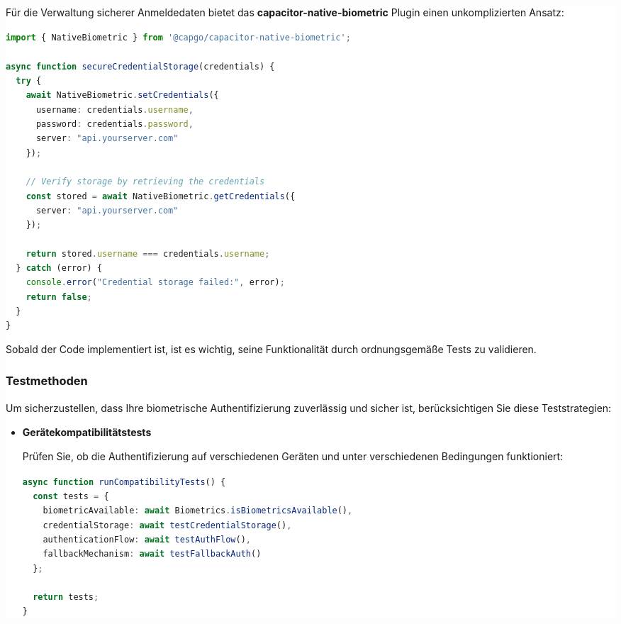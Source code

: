 ```typescript
```

Für die Verwaltung sicherer Anmeldedaten bietet das **capacitor-native-biometric** Plugin einen unkomplizierten Ansatz:

```typescript
import { NativeBiometric } from '@capgo/capacitor-native-biometric';

async function secureCredentialStorage(credentials) {
  try {
    await NativeBiometric.setCredentials({
      username: credentials.username,
      password: credentials.password,
      server: "api.yourserver.com"
    });

    // Verify storage by retrieving the credentials
    const stored = await NativeBiometric.getCredentials({
      server: "api.yourserver.com"
    });

    return stored.username === credentials.username;
  } catch (error) {
    console.error("Credential storage failed:", error);
    return false;
  }
}
```

Sobald der Code implementiert ist, ist es wichtig, seine Funktionalität durch ordnungsgemäße Tests zu validieren.

### Testmethoden

Um sicherzustellen, dass Ihre biometrische Authentifizierung zuverlässig und sicher ist, berücksichtigen Sie diese Teststrategien:

-   **Gerätekompatibilitätstests**
    
    Prüfen Sie, ob die Authentifizierung auf verschiedenen Geräten und unter verschiedenen Bedingungen funktioniert:
    
    ```typescript
    async function runCompatibilityTests() {
      const tests = {
        biometricAvailable: await Biometrics.isBiometricsAvailable(),
        credentialStorage: await testCredentialStorage(),
        authenticationFlow: await testAuthFlow(),
        fallbackMechanism: await testFallbackAuth()
      };
    
      return tests;
    }
    ```
    